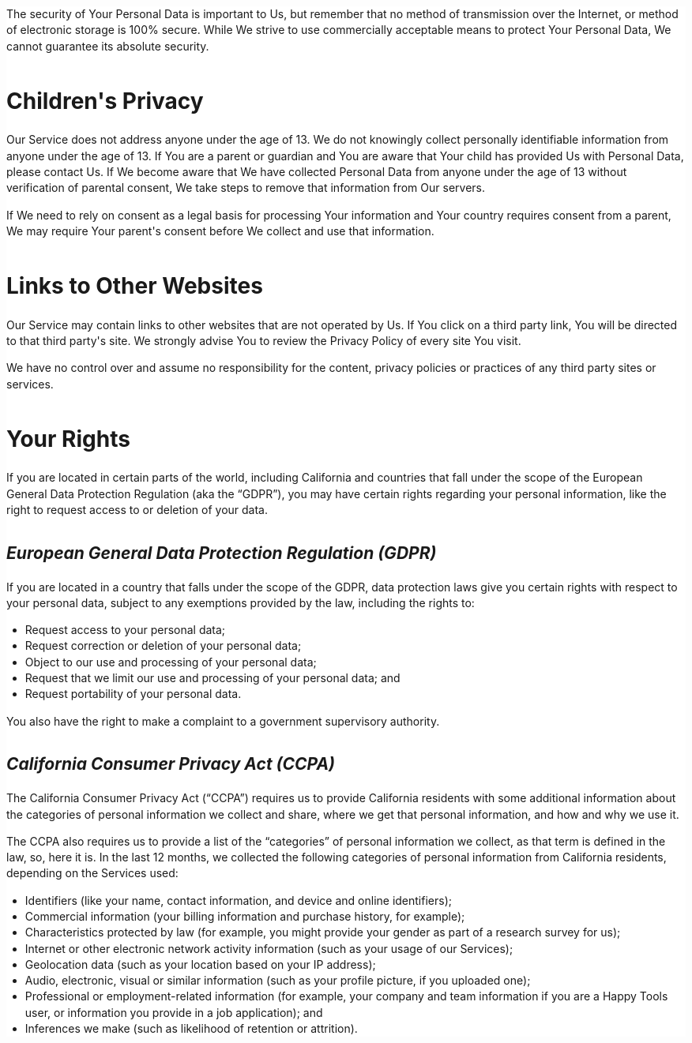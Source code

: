 <p>The security of Your Personal Data is important to Us, but remember that no method of transmission over the Internet, or method of electronic storage is 100% secure. While We strive to use commercially acceptable means to protect Your Personal Data, We cannot guarantee its absolute security.</p>

<h1 style="text-align: left;">Children's Privacy</h1>

<p>Our Service does not address anyone under the age of 13. We do not knowingly collect personally identifiable information from anyone under the age of 13. If You are a parent or guardian and You are aware that Your child has provided Us with Personal Data, please contact Us. If We become aware that We have collected Personal Data from anyone under the age of 13 without verification of parental consent, We take steps to remove that information from Our servers.</p>

<p>If We need to rely on consent as a legal basis for processing Your information and Your country requires consent from a parent, We may require Your parent's consent before We collect and use that information.</p>

<h1 style="text-align: left;">Links to Other Websites</h1>

<p>Our Service may contain links to other websites that are not operated by Us. If You click on a third party link, You will be directed to that third party's site. We strongly advise You to review the Privacy Policy of every site You visit.</p>

<p>We have no control over and assume no responsibility for the content, privacy policies or practices of any third party sites or services.</p>
<h1 style="text-align: left;">Your Rights</h1>

<p>If you are located in certain parts of the world, including California and countries that fall under the scope of the European General Data Protection Regulation (aka the “GDPR”), you may have certain rights regarding your personal information, like the right to request access to or deletion of your data.</p>

<h2 style="text-align: left;"><em>European General Data Protection Regulation (GDPR)</em></h2>

<p>If you are located in a country that falls under the scope of the GDPR, data protection laws give you certain rights with respect to your personal data, subject to any exemptions provided by the law, including the rights to:</p>

<ul><li>Request access to your personal data;</li><li>Request correction or deletion of your personal data;</li><li>Object to our use and processing of your personal data;</li><li>Request that we limit our use and processing of your personal data; and</li><li>Request portability of your personal data.</li></ul>

<p>You also have the right to make a complaint to a government supervisory authority.</p>

<h2 style="text-align: left;"><em>California Consumer Privacy Act (CCPA)</em></h2>

<p>The California Consumer Privacy Act (“CCPA”) requires us to provide California residents with some additional information about the categories of personal information we collect and share, where we get that personal information, and how and why we use it.</p>

<p>The CCPA also requires us to provide a list of the “categories” of personal information we collect, as that term is defined in the law, so, here it is. In the last 12 months, we collected the following categories of personal information from California residents, depending on the Services used:</p>

<ul><li>Identifiers (like your name, contact information, and device and online identifiers);</li><li>Commercial information (your billing information and purchase history, for example);</li><li>Characteristics protected by law (for example, you might provide your gender as part of a research survey for us);</li><li>Internet or other electronic network activity information (such as your usage of our Services);</li><li>Geolocation data (such as your location based on your IP address);</li><li>Audio, electronic, visual or similar information (such as your profile picture, if you uploaded one);</li><li>Professional or employment-related information (for example, your company and team information if you are a Happy Tools user, or information you provide in a job application); and</li><li>Inferences we make (such as likelihood of retention or attrition).</li></ul>
